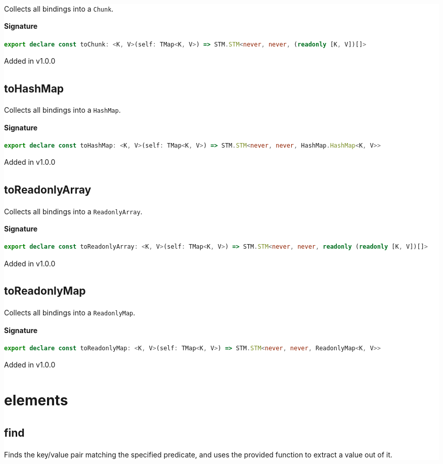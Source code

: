 Collects all bindings into a `Chunk`.

**Signature**

```ts
export declare const toChunk: <K, V>(self: TMap<K, V>) => STM.STM<never, never, (readonly [K, V])[]>
```

Added in v1.0.0

## toHashMap

Collects all bindings into a `HashMap`.

**Signature**

```ts
export declare const toHashMap: <K, V>(self: TMap<K, V>) => STM.STM<never, never, HashMap.HashMap<K, V>>
```

Added in v1.0.0

## toReadonlyArray

Collects all bindings into a `ReadonlyArray`.

**Signature**

```ts
export declare const toReadonlyArray: <K, V>(self: TMap<K, V>) => STM.STM<never, never, readonly (readonly [K, V])[]>
```

Added in v1.0.0

## toReadonlyMap

Collects all bindings into a `ReadonlyMap`.

**Signature**

```ts
export declare const toReadonlyMap: <K, V>(self: TMap<K, V>) => STM.STM<never, never, ReadonlyMap<K, V>>
```

Added in v1.0.0

# elements

## find

Finds the key/value pair matching the specified predicate, and uses the
provided function to extract a value out of it.
